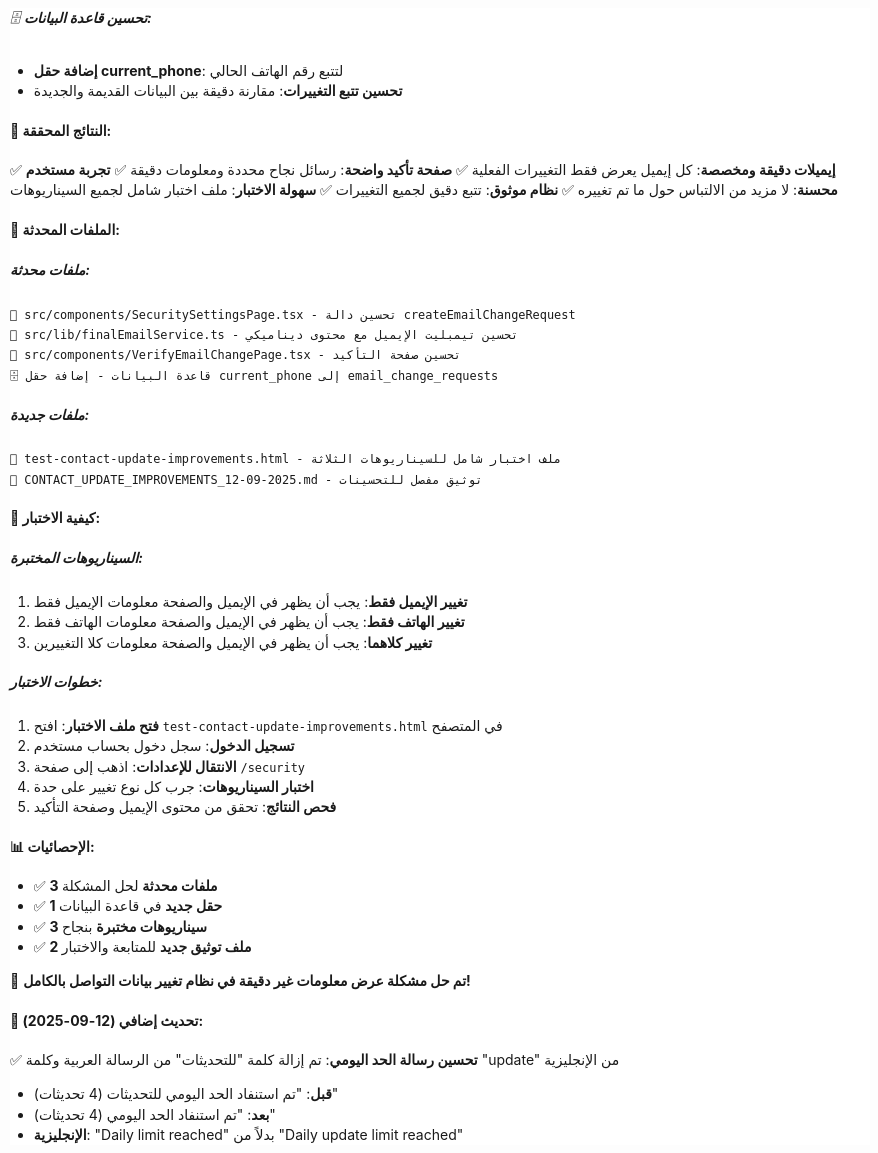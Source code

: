 ###### 🗄️ **تحسين قاعدة البيانات:**
- **إضافة حقل current_phone**: لتتبع رقم الهاتف الحالي
- **تحسين تتبع التغييرات**: مقارنة دقيقة بين البيانات القديمة والجديدة

#### 🎯 **النتائج المحققة:**

✅ **إيميلات دقيقة ومخصصة**: كل إيميل يعرض فقط التغييرات الفعلية
✅ **صفحة تأكيد واضحة**: رسائل نجاح محددة ومعلومات دقيقة
✅ **تجربة مستخدم محسنة**: لا مزيد من الالتباس حول ما تم تغييره
✅ **نظام موثوق**: تتبع دقيق لجميع التغييرات
✅ **سهولة الاختبار**: ملف اختبار شامل لجميع السيناريوهات

#### 📁 **الملفات المحدثة:**

##### **ملفات محدثة:**
```
📝 src/components/SecuritySettingsPage.tsx - تحسين دالة createEmailChangeRequest
📝 src/lib/finalEmailService.ts - تحسين تيمبليت الإيميل مع محتوى ديناميكي
📝 src/components/VerifyEmailChangePage.tsx - تحسين صفحة التأكيد
🗄️ قاعدة البيانات - إضافة حقل current_phone إلى email_change_requests
```

##### **ملفات جديدة:**
```
📄 test-contact-update-improvements.html - ملف اختبار شامل للسيناريوهات الثلاثة
📄 CONTACT_UPDATE_IMPROVEMENTS_12-09-2025.md - توثيق مفصل للتحسينات
```

#### 🧪 **كيفية الاختبار:**

##### **السيناريوهات المختبرة:**
1. **تغيير الإيميل فقط**: يجب أن يظهر في الإيميل والصفحة معلومات الإيميل فقط
2. **تغيير الهاتف فقط**: يجب أن يظهر في الإيميل والصفحة معلومات الهاتف فقط
3. **تغيير كلاهما**: يجب أن يظهر في الإيميل والصفحة معلومات كلا التغييرين

##### **خطوات الاختبار:**
1. **فتح ملف الاختبار**: افتح `test-contact-update-improvements.html` في المتصفح
2. **تسجيل الدخول**: سجل دخول بحساب مستخدم
3. **الانتقال للإعدادات**: اذهب إلى صفحة `/security`
4. **اختبار السيناريوهات**: جرب كل نوع تغيير على حدة
5. **فحص النتائج**: تحقق من محتوى الإيميل وصفحة التأكيد

#### 📊 **الإحصائيات:**
- ✅ **3 ملفات محدثة** لحل المشكلة
- ✅ **1 حقل جديد** في قاعدة البيانات
- ✅ **3 سيناريوهات مختبرة** بنجاح
- ✅ **2 ملف توثيق جديد** للمتابعة والاختبار

🎉 **تم حل مشكلة عرض معلومات غير دقيقة في نظام تغيير بيانات التواصل بالكامل!**

#### 🔧 **تحديث إضافي (12-09-2025):**
✅ **تحسين رسالة الحد اليومي**: تم إزالة كلمة "للتحديثات" من الرسالة العربية وكلمة "update" من الإنجليزية
- **قبل**: "تم استنفاد الحد اليومي للتحديثات (4 تحديثات)"
- **بعد**: "تم استنفاد الحد اليومي (4 تحديثات)"
- **الإنجليزية**: "Daily limit reached" بدلاً من "Daily update limit reached"
